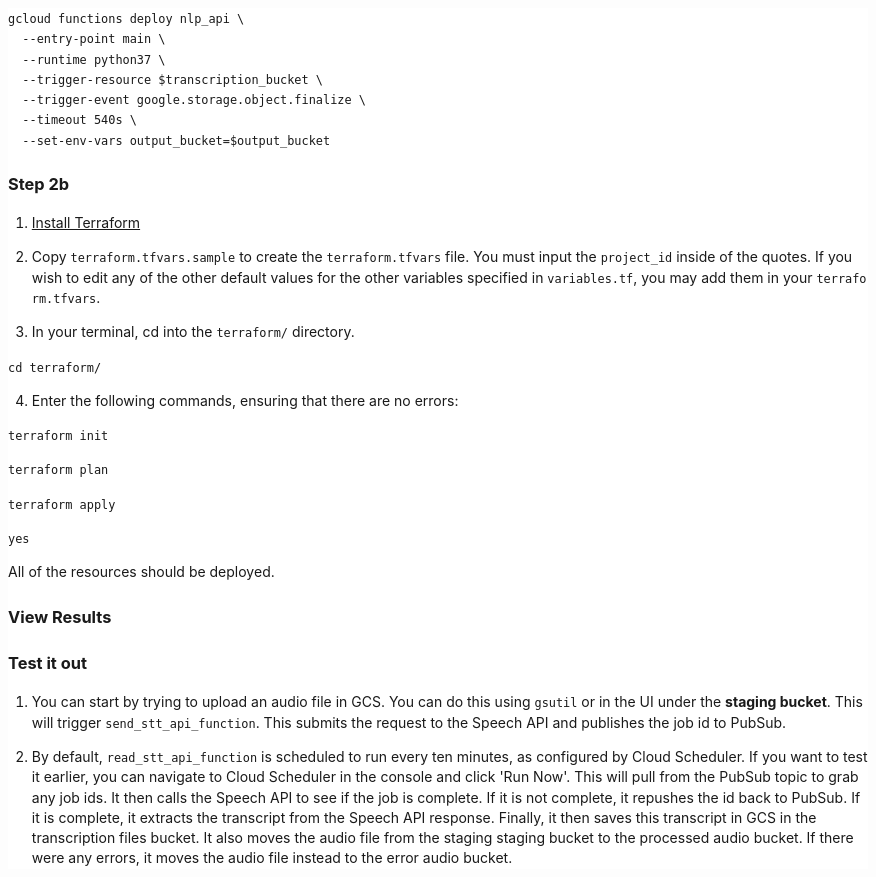 ````
gcloud functions deploy nlp_api \
  --entry-point main \
  --runtime python37 \
  --trigger-resource $transcription_bucket \
  --trigger-event google.storage.object.finalize \
  --timeout 540s \
  --set-env-vars output_bucket=$output_bucket
````


### Step 2b

1. [Install Terraform](https://learn.hashicorp.com/terraform/getting-started/install)

2. Copy `terraform.tfvars.sample` to create the `terraform.tfvars` file.
You must input the `project_id` inside of the quotes. If you wish to edit any of the other
default values for the other variables specified in `variables.tf`, you may add them in your
`terraform.tfvars`.

3. In your terminal, cd into the `terraform/` directory.

````
cd terraform/
````

4. Enter the following commands, ensuring that there are no errors:

  ````
  terraform init
  ````

  ````
  terraform plan
  ````

  ````
  terraform apply
  ````

  ````
  yes
  ````


All of the resources should be deployed.


### View Results
<h3>Test it out</h3>

1. You can start by trying to upload an audio file in GCS. You can do this using `gsutil` or in the
UI under the <b>staging bucket</b>. This will trigger `send_stt_api_function`. This submits the
request to the Speech API and publishes the job id to PubSub.


2. By default, `read_stt_api_function` is scheduled to run every ten minutes, as configured by Cloud
Scheduler. If you want to test it earlier, you can navigate to Cloud Scheduler in the console and
click 'Run Now'. This will pull from the PubSub topic to grab any job ids. It then calls
the Speech API to see if the job is complete. If it is not complete, it repushes the id back to
PubSub. If it is complete, it extracts the transcript from the Speech API response. Finally, it then saves this
transcript in GCS in the transcription files bucket. It also moves the audio file from the staging
staging bucket to the processed audio bucket. If there were any errors, it moves the audio file
instead to the error audio bucket.
